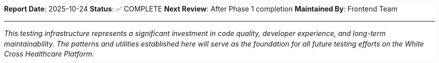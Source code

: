 
**Report Date**: 2025-10-24
**Status**: ✅ COMPLETE
**Next Review**: After Phase 1 completion
**Maintained By**: Frontend Team

---

*This testing infrastructure represents a significant investment in code quality, developer experience, and long-term maintainability. The patterns and utilities established here will serve as the foundation for all future testing efforts on the White Cross Healthcare Platform.*
